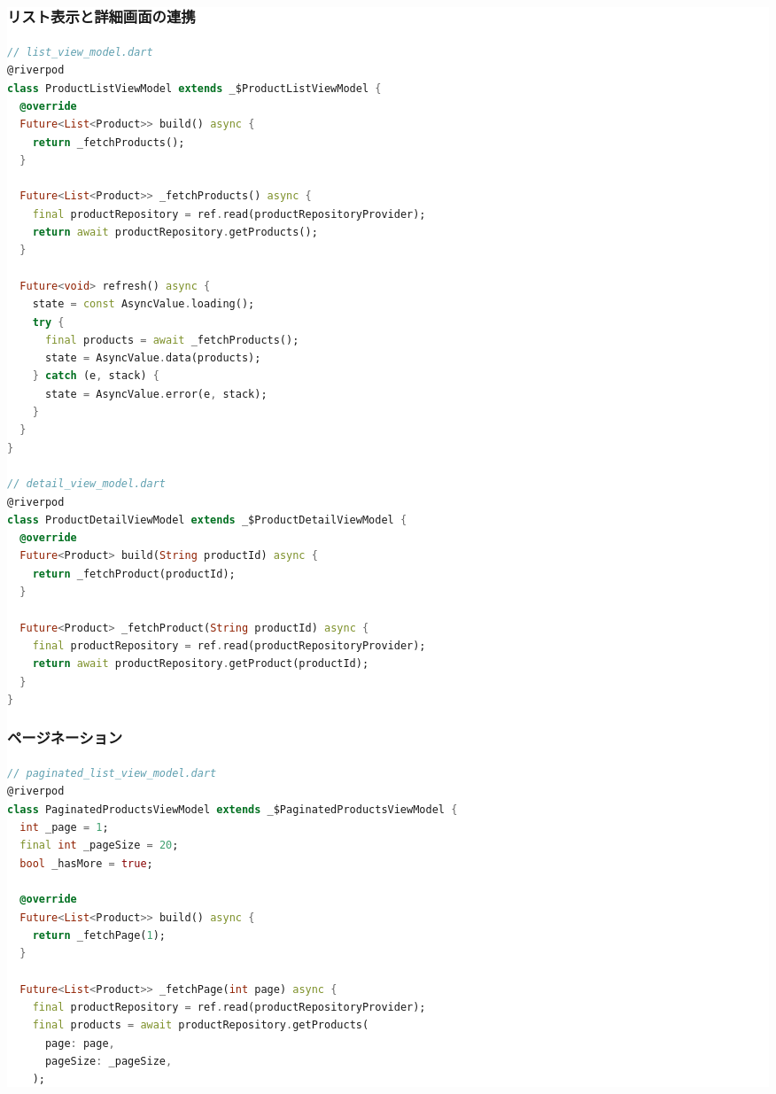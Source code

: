 ### リスト表示と詳細画面の連携

```dart
// list_view_model.dart
@riverpod
class ProductListViewModel extends _$ProductListViewModel {
  @override
  Future<List<Product>> build() async {
    return _fetchProducts();
  }

  Future<List<Product>> _fetchProducts() async {
    final productRepository = ref.read(productRepositoryProvider);
    return await productRepository.getProducts();
  }

  Future<void> refresh() async {
    state = const AsyncValue.loading();
    try {
      final products = await _fetchProducts();
      state = AsyncValue.data(products);
    } catch (e, stack) {
      state = AsyncValue.error(e, stack);
    }
  }
}

// detail_view_model.dart
@riverpod
class ProductDetailViewModel extends _$ProductDetailViewModel {
  @override
  Future<Product> build(String productId) async {
    return _fetchProduct(productId);
  }

  Future<Product> _fetchProduct(String productId) async {
    final productRepository = ref.read(productRepositoryProvider);
    return await productRepository.getProduct(productId);
  }
}
```

### ページネーション

```dart
// paginated_list_view_model.dart
@riverpod
class PaginatedProductsViewModel extends _$PaginatedProductsViewModel {
  int _page = 1;
  final int _pageSize = 20;
  bool _hasMore = true;

  @override
  Future<List<Product>> build() async {
    return _fetchPage(1);
  }

  Future<List<Product>> _fetchPage(int page) async {
    final productRepository = ref.read(productRepositoryProvider);
    final products = await productRepository.getProducts(
      page: page,
      pageSize: _pageSize,
    );

```